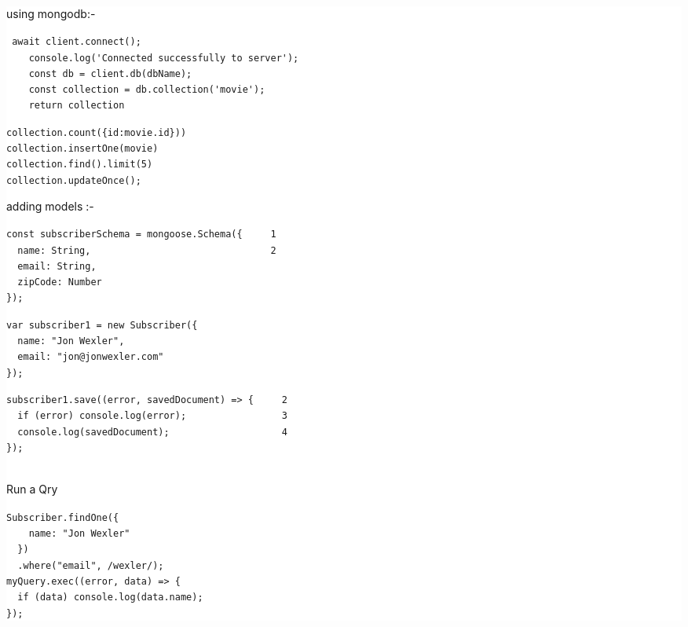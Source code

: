 


using mongodb:-

```
 await client.connect();
    console.log('Connected successfully to server');
    const db = client.db(dbName);
    const collection = db.collection('movie');
    return collection
```

```
collection.count({id:movie.id}))
collection.insertOne(movie)
collection.find().limit(5)
collection.updateOnce();

```


adding models :-

```
const subscriberSchema = mongoose.Schema({     1
  name: String,                                2
  email: String,
  zipCode: Number
});

```


```
var subscriber1 = new Subscriber({
  name: "Jon Wexler",
  email: "jon@jonwexler.com"
}); 
```

```
subscriber1.save((error, savedDocument) => {     2
  if (error) console.log(error);                 3
  console.log(savedDocument);                    4
});


```

Run a Qry
```
Subscriber.findOne({
    name: "Jon Wexler"
  })
  .where("email", /wexler/);
myQuery.exec((error, data) => {
  if (data) console.log(data.name);
});                     

```
